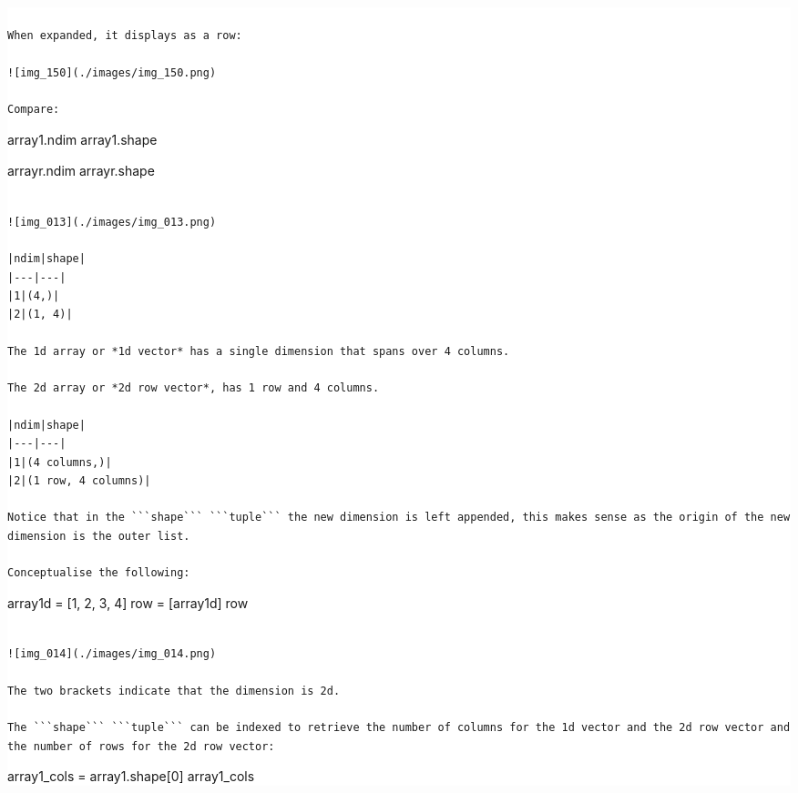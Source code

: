 ```

When expanded, it displays as a row:

![img_150](./images/img_150.png)

Compare:

```
array1.ndim
array1.shape

arrayr.ndim
arrayr.shape
```

![img_013](./images/img_013.png)

|ndim|shape|
|---|---|
|1|(4,)|
|2|(1, 4)|

The 1d array or *1d vector* has a single dimension that spans over 4 columns.

The 2d array or *2d row vector*, has 1 row and 4 columns.

|ndim|shape|
|---|---|
|1|(4 columns,)|
|2|(1 row, 4 columns)|

Notice that in the ```shape``` ```tuple``` the new dimension is left appended, this makes sense as the origin of the new dimension is the outer list. 

Conceptualise the following:

```
array1d = [1, 2, 3, 4]
row = [array1d]
row
```

![img_014](./images/img_014.png)

The two brackets indicate that the dimension is 2d.

The ```shape``` ```tuple``` can be indexed to retrieve the number of columns for the 1d vector and the 2d row vector and the number of rows for the 2d row vector:

```
array1_cols = array1.shape[0]
array1_cols
